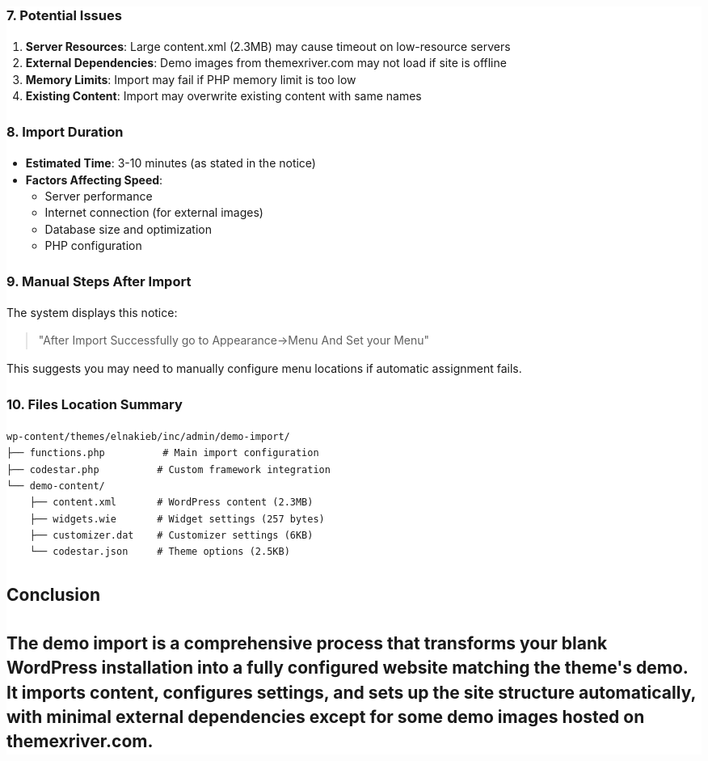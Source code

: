 ### 7. Potential Issues

1. **Server Resources**: Large content.xml (2.3MB) may cause timeout on low-resource servers
2. **External Dependencies**: Demo images from themexriver.com may not load if site is offline
3. **Memory Limits**: Import may fail if PHP memory limit is too low
4. **Existing Content**: Import may overwrite existing content with same names

### 8. Import Duration

- **Estimated Time**: 3-10 minutes (as stated in the notice)
- **Factors Affecting Speed**:
  - Server performance
  - Internet connection (for external images)
  - Database size and optimization
  - PHP configuration

### 9. Manual Steps After Import

The system displays this notice:
> "After Import Successfully go to Appearance->Menu And Set your Menu"

This suggests you may need to manually configure menu locations if automatic assignment fails.

### 10. Files Location Summary

```
wp-content/themes/elnakieb/inc/admin/demo-import/
├── functions.php          # Main import configuration
├── codestar.php          # Custom framework integration
└── demo-content/
    ├── content.xml       # WordPress content (2.3MB)
    ├── widgets.wie       # Widget settings (257 bytes)
    ├── customizer.dat    # Customizer settings (6KB)
    └── codestar.json     # Theme options (2.5KB)
```

## Conclusion

The demo import is a comprehensive process that transforms your blank WordPress installation into a fully configured website matching the theme's demo. It imports content, configures settings, and sets up the site structure automatically, with minimal external dependencies except for some demo images hosted on themexriver.com.
---















